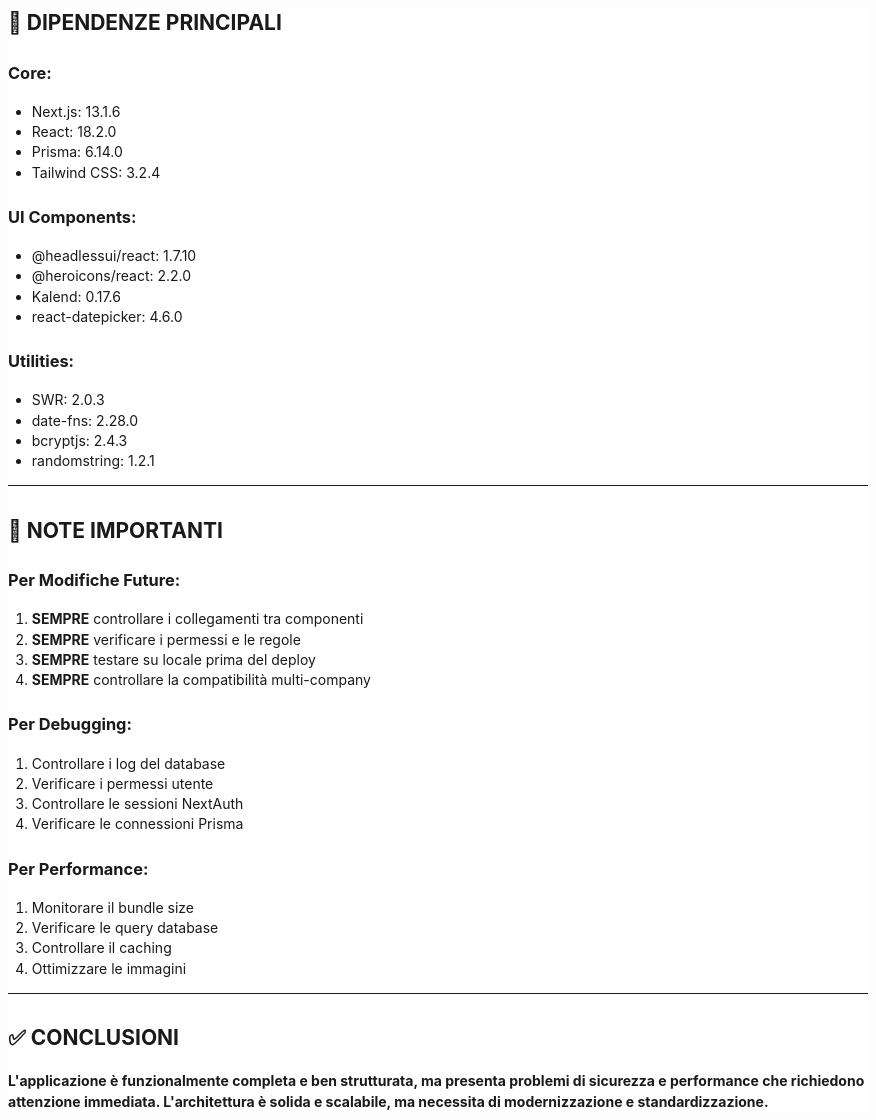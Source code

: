 
## 🔧 DIPENDENZE PRINCIPALI

### **Core:**
- Next.js: 13.1.6
- React: 18.2.0
- Prisma: 6.14.0
- Tailwind CSS: 3.2.4

### **UI Components:**
- @headlessui/react: 1.7.10
- @heroicons/react: 2.2.0
- Kalend: 0.17.6
- react-datepicker: 4.6.0

### **Utilities:**
- SWR: 2.0.3
- date-fns: 2.28.0
- bcryptjs: 2.4.3
- randomstring: 1.2.1

---

## 📝 NOTE IMPORTANTI

### **Per Modifiche Future:**
1. **SEMPRE** controllare i collegamenti tra componenti
2. **SEMPRE** verificare i permessi e le regole
3. **SEMPRE** testare su locale prima del deploy
4. **SEMPRE** controllare la compatibilità multi-company

### **Per Debugging:**
1. Controllare i log del database
2. Verificare i permessi utente
3. Controllare le sessioni NextAuth
4. Verificare le connessioni Prisma

### **Per Performance:**
1. Monitorare il bundle size
2. Verificare le query database
3. Controllare il caching
4. Ottimizzare le immagini

---

## ✅ CONCLUSIONI

**L'applicazione è funzionalmente completa e ben strutturata, ma presenta problemi di sicurezza e performance che richiedono attenzione immediata. L'architettura è solida e scalabile, ma necessita di modernizzazione e standardizzazione.**
